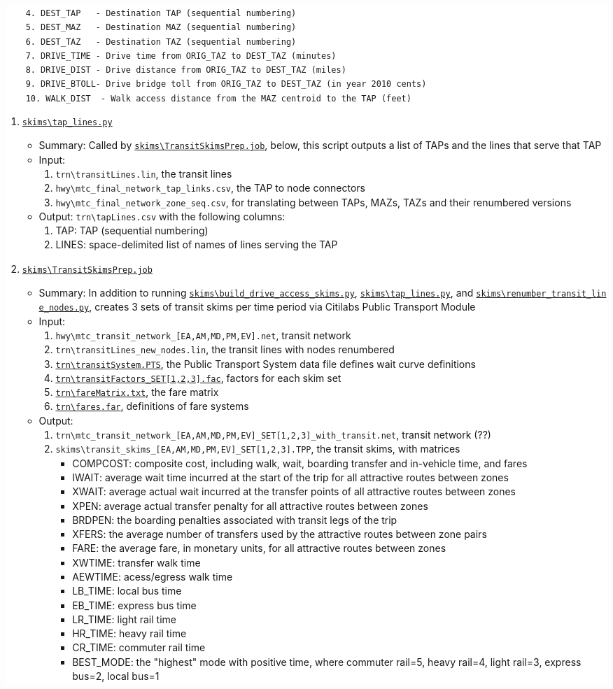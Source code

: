        4. DEST_TAP   - Destination TAP (sequential numbering)
        5. DEST_MAZ   - Destination MAZ (sequential numbering)
        6. DEST_TAZ   - Destination TAZ (sequential numbering)
        7. DRIVE_TIME - Drive time from ORIG_TAZ to DEST_TAZ (minutes)
        8. DRIVE_DIST - Drive distance from ORIG_TAZ to DEST_TAZ (miles)
        9. DRIVE_BTOLL- Drive bridge toll from ORIG_TAZ to DEST_TAZ (in year 2010 cents)
        10. WALK_DIST  - Walk access distance from the MAZ centroid to the TAP (feet)

1. [`skims\tap_lines.py`](https://github.com/MetropolitanTransportationCommission/travel-model-two/blob/master/model-files/scripts/skims/tap_lines.py)
    * Summary: Called by [`skims\TransitSkimsPrep.job`](https://github.com/MetropolitanTransportationCommission/travel-model-two/blob/master/model-files/scripts/skims/TransitSkims.job), below, this script outputs a list of TAPs and the lines that serve that TAP
    * Input:
        1. `trn\transitLines.lin`, the transit lines
        2. `hwy\mtc_final_network_tap_links.csv`, the TAP to node connectors
        3. `hwy\mtc_final_network_zone_seq.csv`, for translating between TAPs, MAZs, TAZs and their renumbered versions
    * Output: `trn\tapLines.csv` with the following columns:
        1. TAP: TAP (sequential numbering)
        2. LINES: space-delimited list of names of lines serving the TAP

1. [`skims\TransitSkimsPrep.job`](https://github.com/MetropolitanTransportationCommission/travel-model-two/blob/master/model-files/scripts/skims/TransitSkims.job)
    * Summary: In addition to running [`skims\build_drive_access_skims.py`](https://github.com/MetropolitanTransportationCommission/travel-model-two/blob/master/model-files/scripts/skims/build_drive_access_skims.py), [`skims\tap_lines.py`](https://github.com/MetropolitanTransportationCommission/travel-model-two/blob/master/model-files/scripts/skims/tap_lines.py), and [`skims\renumber_transit_line_nodes.py`](https://github.com/MetropolitanTransportationCommission/travel-model-two/blob/master/model-files/scripts/skims/renumber_transit_line_nodes.py), creates 3 sets of transit skims per time period via Citilabs Public Transport Module
    * Input:
        1. `hwy\mtc_transit_network_[EA,AM,MD,PM,EV].net`, transit network
        2. `trn\transitLines_new_nodes.lin`, the transit lines with nodes renumbered
        3. [`trn\transitSystem.PTS`](https://github.com/MetropolitanTransportationCommission/travel-model-two-networks/blob/master/INPUT_tm2_2000/trn/transit_support/transitSystem.PTS), the Public Transport System data file defines wait curve definitions
        4. [`trn\transitFactors_SET[1,2,3].fac`](https://github.com/MetropolitanTransportationCommission/travel-model-two-networks/blob/master/INPUT_tm2_2000/trn/transit_support/transitFactors_SET1.fac), factors for each skim set
        5. [`trn\fareMatrix.txt`](https://github.com/MetropolitanTransportationCommission/travel-model-two-networks/blob/master/INPUT_tm2_2000/trn/transit_fares/fareMatrix.txt), the fare matrix
        6. [`trn\fares.far`](https://github.com/MetropolitanTransportationCommission/travel-model-two-networks/blob/master/INPUT_tm2_2000/trn/transit_fares/fares.far), definitions of fare systems
    * Output:
        1. `trn\mtc_transit_network_[EA,AM,MD,PM,EV]_SET[1,2,3]_with_transit.net`, transit network (??)
        2. `skims\transit_skims_[EA,AM,MD,PM,EV]_SET[1,2,3].TPP`, the transit skims, with matrices
            - COMPCOST: composite cost, including walk, wait, boarding transfer and in-vehicle time, and fares
            - IWAIT: average wait time incurred at the start of the trip for all attractive routes between zones
            - XWAIT: average actual wait incurred at the transfer points of all attractive routes between zones
            - XPEN: average actual transfer penalty for all attractive routes between zones
            - BRDPEN: the boarding penalties associated with transit legs of the trip
            - XFERS: the average number of transfers used by the attractive routes between zone pairs
            - FARE: the average fare, in monetary units, for all attractive routes between zones
            - XWTIME: transfer walk time
            - AEWTIME: acess/egress walk time
            - LB_TIME: local bus time
            - EB_TIME: express bus time
            - LR_TIME: light rail time
            - HR_TIME: heavy rail time
            - CR_TIME: commuter rail time
            - BEST_MODE: the "highest" mode with positive time, where commuter rail=5, heavy rail=4, light rail=3, express bus=2, local bus=1